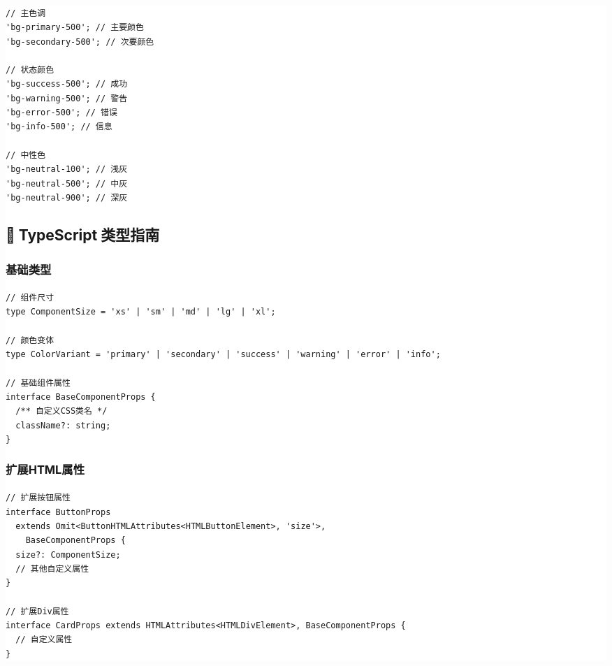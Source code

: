 ```tsx
// 主色调
'bg-primary-500'; // 主要颜色
'bg-secondary-500'; // 次要颜色

// 状态颜色
'bg-success-500'; // 成功
'bg-warning-500'; // 警告
'bg-error-500'; // 错误
'bg-info-500'; // 信息

// 中性色
'bg-neutral-100'; // 浅灰
'bg-neutral-500'; // 中灰
'bg-neutral-900'; // 深灰
```

## 📖 TypeScript 类型指南

### 基础类型

```tsx
// 组件尺寸
type ComponentSize = 'xs' | 'sm' | 'md' | 'lg' | 'xl';

// 颜色变体
type ColorVariant = 'primary' | 'secondary' | 'success' | 'warning' | 'error' | 'info';

// 基础组件属性
interface BaseComponentProps {
  /** 自定义CSS类名 */
  className?: string;
}
```

### 扩展HTML属性

```tsx
// 扩展按钮属性
interface ButtonProps
  extends Omit<ButtonHTMLAttributes<HTMLButtonElement>, 'size'>,
    BaseComponentProps {
  size?: ComponentSize;
  // 其他自定义属性
}

// 扩展Div属性
interface CardProps extends HTMLAttributes<HTMLDivElement>, BaseComponentProps {
  // 自定义属性
}
```
